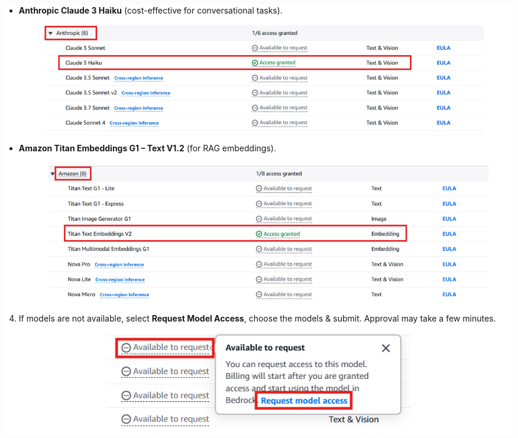    - **Anthropic Claude 3 Haiku** (cost-effective for conversational tasks).

      <div align="center">
               <img src="Diagrams/3.png" width=90%>
      </div>

   - **Amazon Titan Embeddings G1 – Text V1.2** (for RAG embeddings).

      <div align="center">
               <img src="Diagrams/2.png" width=90%>
      </div>

4. If models are not available, select **Request Model Access**, choose the models & submit. Approval may take a few minutes.

  <div align="center">
           <img src="Diagrams/4.png" width=60%>
  </div>
